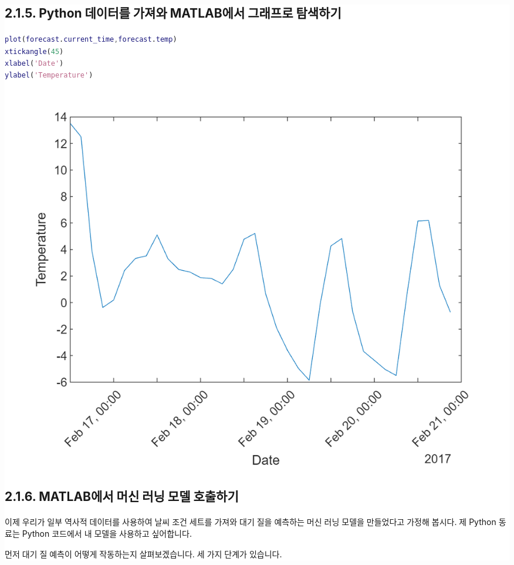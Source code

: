 ## 2.1.5. Python 데이터를 가져와 MATLAB에서 그래프로 탐색하기

```matlab
plot(forecast.current_time,forecast.temp)
xtickangle(45)
xlabel('Date')
ylabel('Temperature')
```


<img src="https://raw.githubusercontent.com/matlabtutorial/matlabtutorial.github.io/main/images/MATLAB_with_Python_Book/image11.png" alt="차트, 라인 차트" />

## 2.1.6. MATLAB에서 머신 러닝 모델 호출하기

이제 우리가 일부 역사적 데이터를 사용하여 날씨 조건 세트를 가져와 대기 질을 예측하는 머신 러닝 모델을 만들었다고 가정해 봅시다. 제 Python 동료는 Python 코드에서 내 모델을 사용하고 싶어합니다.


먼저 대기 질 예측이 어떻게 작동하는지 살펴보겠습니다. 세 가지 단계가 있습니다.
